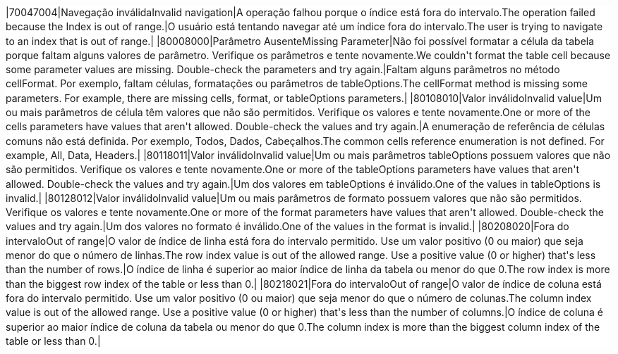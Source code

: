 |<span data-ttu-id="7acf9-352">7004</span><span class="sxs-lookup"><span data-stu-id="7acf9-352">7004</span></span>|<span data-ttu-id="7acf9-353">Navegação inválida</span><span class="sxs-lookup"><span data-stu-id="7acf9-353">Invalid navigation</span></span>|<span data-ttu-id="7acf9-354">A operação falhou porque o índice está fora do intervalo.</span><span class="sxs-lookup"><span data-stu-id="7acf9-354">The operation failed because the Index is out of range.</span></span>|<span data-ttu-id="7acf9-355">O usuário está tentando navegar até um índice fora do intervalo.</span><span class="sxs-lookup"><span data-stu-id="7acf9-355">The user is trying to navigate to an index that is out of range.</span></span>|
|<span data-ttu-id="7acf9-356">8000</span><span class="sxs-lookup"><span data-stu-id="7acf9-356">8000</span></span>|<span data-ttu-id="7acf9-357">Parâmetro Ausente</span><span class="sxs-lookup"><span data-stu-id="7acf9-357">Missing Parameter</span></span>|<span data-ttu-id="7acf9-p112">Não foi possível formatar a célula da tabela porque faltam alguns valores de parâmetro. Verifique os parâmetros e tente novamente.</span><span class="sxs-lookup"><span data-stu-id="7acf9-p112">We couldn't format the table cell because some parameter values are missing. Double-check the parameters and try again.</span></span>|<span data-ttu-id="7acf9-p113">Faltam alguns parâmetros no método cellFormat. Por exemplo, faltam células, formatações ou parâmetros de tableOptions.</span><span class="sxs-lookup"><span data-stu-id="7acf9-p113">The cellFormat method is missing some parameters. For example, there are missing cells, format, or tableOptions parameters.</span></span>|
|<span data-ttu-id="7acf9-362">8010</span><span class="sxs-lookup"><span data-stu-id="7acf9-362">8010</span></span>|<span data-ttu-id="7acf9-363">Valor inválido</span><span class="sxs-lookup"><span data-stu-id="7acf9-363">Invalid value</span></span>|<span data-ttu-id="7acf9-p114">Um ou mais parâmetros de célula têm valores que não são permitidos. Verifique os valores e tente novamente.</span><span class="sxs-lookup"><span data-stu-id="7acf9-p114">One or more of the cells parameters have values that aren't allowed. Double-check the values and try again.</span></span>|<span data-ttu-id="7acf9-p115">A enumeração de referência de células comuns não está definida. Por exemplo, Todos, Dados, Cabeçalhos.</span><span class="sxs-lookup"><span data-stu-id="7acf9-p115">The common cells reference enumeration is not defined. For example, All, Data, Headers.</span></span>|
|<span data-ttu-id="7acf9-368">8011</span><span class="sxs-lookup"><span data-stu-id="7acf9-368">8011</span></span>|<span data-ttu-id="7acf9-369">Valor inválido</span><span class="sxs-lookup"><span data-stu-id="7acf9-369">Invalid value</span></span>|<span data-ttu-id="7acf9-p116">Um ou mais parâmetros tableOptions possuem valores que não são permitidos. Verifique os valores e tente novamente.</span><span class="sxs-lookup"><span data-stu-id="7acf9-p116">One or more of the tableOptions parameters have values that aren't allowed. Double-check the values and try again.</span></span>|<span data-ttu-id="7acf9-372">Um dos valores em tableOptions é inválido.</span><span class="sxs-lookup"><span data-stu-id="7acf9-372">One of the values in tableOptions is invalid.</span></span>|
|<span data-ttu-id="7acf9-373">8012</span><span class="sxs-lookup"><span data-stu-id="7acf9-373">8012</span></span>|<span data-ttu-id="7acf9-374">Valor inválido</span><span class="sxs-lookup"><span data-stu-id="7acf9-374">Invalid value</span></span>|<span data-ttu-id="7acf9-p117">Um ou mais parâmetros de formato possuem valores que não são permitidos. Verifique os valores e tente novamente.</span><span class="sxs-lookup"><span data-stu-id="7acf9-p117">One or more of the format parameters have values that aren't allowed. Double-check the values and try again.</span></span>|<span data-ttu-id="7acf9-377">Um dos valores no formato é inválido.</span><span class="sxs-lookup"><span data-stu-id="7acf9-377">One of the values in the format is invalid.</span></span>|
|<span data-ttu-id="7acf9-378">8020</span><span class="sxs-lookup"><span data-stu-id="7acf9-378">8020</span></span>|<span data-ttu-id="7acf9-379">Fora do intervalo</span><span class="sxs-lookup"><span data-stu-id="7acf9-379">Out of range</span></span>|<span data-ttu-id="7acf9-p118">O valor de índice de linha está fora do intervalo permitido. Use um valor positivo (0 ou maior) que seja menor do que o número de linhas.</span><span class="sxs-lookup"><span data-stu-id="7acf9-p118">The row index value is out of the allowed range. Use a positive value (0 or higher) that's less than the number of rows.</span></span>|<span data-ttu-id="7acf9-382">O índice de linha é superior ao maior índice de linha da tabela ou menor do que 0.</span><span class="sxs-lookup"><span data-stu-id="7acf9-382">The row index is more than the biggest row index of the table or less than 0.</span></span>|
|<span data-ttu-id="7acf9-383">8021</span><span class="sxs-lookup"><span data-stu-id="7acf9-383">8021</span></span>|<span data-ttu-id="7acf9-384">Fora do intervalo</span><span class="sxs-lookup"><span data-stu-id="7acf9-384">Out of range</span></span>|<span data-ttu-id="7acf9-p119">O valor de índice de coluna está fora do intervalo permitido. Use um valor positivo (0 ou maior) que seja menor do que o número de colunas.</span><span class="sxs-lookup"><span data-stu-id="7acf9-p119">The column index value is out of the allowed range. Use a positive value (0 or higher) that's less than the number of columns.</span></span>|<span data-ttu-id="7acf9-387">O índice de coluna é superior ao maior índice de coluna da tabela ou menor do que 0.</span><span class="sxs-lookup"><span data-stu-id="7acf9-387">The column index is more than the biggest column index of the table or less than 0.</span></span>|
